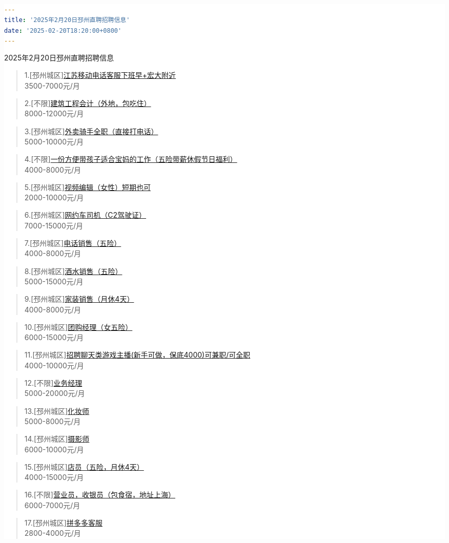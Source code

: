 ```yaml
---
title: '2025年2月20日邳州直聘招聘信息'
date: '2025-02-20T18:20:00+0800'
---
```

2025年2月20日邳州直聘招聘信息

>1.[邳州城区][江苏移动电话客服下班早+宏大附近](https://www.pizhouzhipin.com/job/23334)<br>
>3500-7000元/月

>2.[不限][建筑工程会计（外地，包吃住）](https://www.pizhouzhipin.com/job/39027)<br>
>8000-12000元/月

>3.[邳州城区][外卖骑手全职（直接打电话）](https://www.pizhouzhipin.com/job/25304)<br>
>5000-10000元/月

>4.[不限][一份方便带孩子适合宝妈的工作（五险带薪休假节日福利）](https://www.pizhouzhipin.com/job/37265)<br>
>4000-8000元/月

>5.[邳州城区][视频编辑（女性）短期也可](https://www.pizhouzhipin.com/job/37420)<br>
>2000-10000元/月

>6.[邳州城区][网约车司机（C2驾驶证）](https://www.pizhouzhipin.com/job/38353)<br>
>7000-15000元/月

>7.[邳州城区][电话销售（五险）](https://www.pizhouzhipin.com/job/31649)<br>
>4000-8000元/月

>8.[邳州城区][酒水销售（五险）](https://www.pizhouzhipin.com/job/34327)<br>
>5000-15000元/月

>9.[邳州城区][家装销售（月休4天）](https://www.pizhouzhipin.com/job/39178)<br>
>4000-8000元/月

>10.[邳州城区][团购经理（女五险）](https://www.pizhouzhipin.com/job/26199)<br>
>6000-15000元/月

>11.[邳州城区][招聘聊天类游戏主播(新手可做，保底4000)可兼职/可全职](https://www.pizhouzhipin.com/job/37637)<br>
>4000-10000元/月

>12.[不限][业务经理](https://www.pizhouzhipin.com/job/38394)<br>
>5000-20000元/月

>13.[邳州城区][化妆师](https://www.pizhouzhipin.com/job/39392)<br>
>5000-8000元/月

>14.[邳州城区][摄影师](https://www.pizhouzhipin.com/job/39391)<br>
>6000-10000元/月

>15.[邳州城区][店员（五险，月休4天）](https://www.pizhouzhipin.com/job/17242)<br>
>4000-15000元/月

>16.[不限][营业员，收银员（包食宿，地址上海）](https://www.pizhouzhipin.com/job/37286)<br>
>6000-7000元/月

>17.[邳州城区][拼多多客服](https://www.pizhouzhipin.com/job/39335)<br>
>2800-4000元/月
